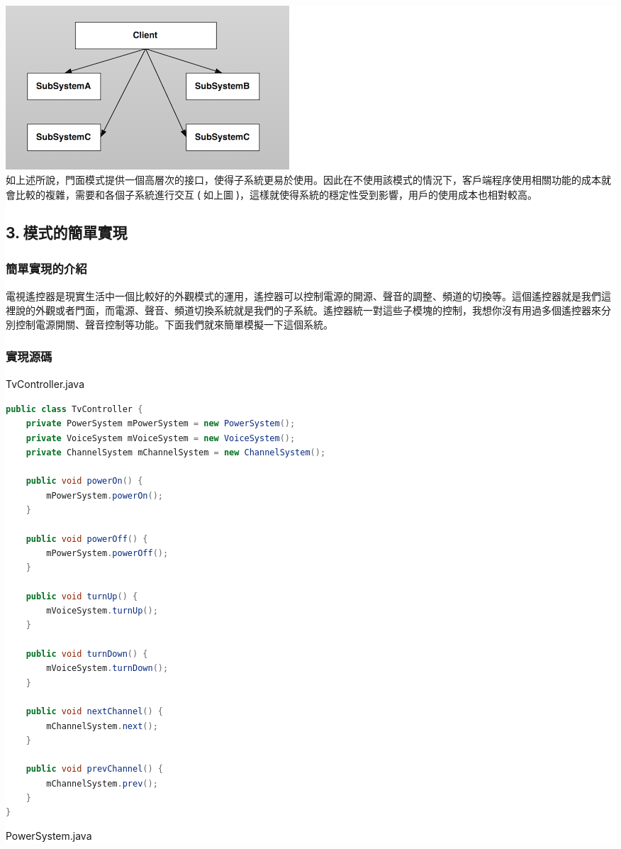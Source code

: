  ![url](images/no-facade.png)     
如上述所說，門面模式提供一個高層次的接口，使得子系統更易於使用。因此在不使用該模式的情況下，客戶端程序使用相關功能的成本就會比較的複雜，需要和各個子系統進行交互 ( 如上圖 )，這樣就使得系統的穩定性受到影響，用戶的使用成本也相對較高。      


## 3. 模式的簡單實現
###  簡單實現的介紹
電視遙控器是現實生活中一個比較好的外觀模式的運用，遙控器可以控制電源的開源、聲音的調整、頻道的切換等。這個遙控器就是我們這裡說的外觀或者門面，而電源、聲音、頻道切換系統就是我們的子系統。遙控器統一對這些子模塊的控制，我想你沒有用過多個遙控器來分別控制電源開關、聲音控制等功能。下面我們就來簡單模擬一下這個系統。     

### 實現源碼
TvController.java   

```java
public class TvController {
    private PowerSystem mPowerSystem = new PowerSystem();
    private VoiceSystem mVoiceSystem = new VoiceSystem();
    private ChannelSystem mChannelSystem = new ChannelSystem();

    public void powerOn() {
        mPowerSystem.powerOn();
    }

    public void powerOff() {
        mPowerSystem.powerOff();
    }

    public void turnUp() {
        mVoiceSystem.turnUp();
    }

    public void turnDown() {
        mVoiceSystem.turnDown();
    }

    public void nextChannel() {
        mChannelSystem.next();
    }

    public void prevChannel() {
        mChannelSystem.prev();
    }
}
```
PowerSystem.java
